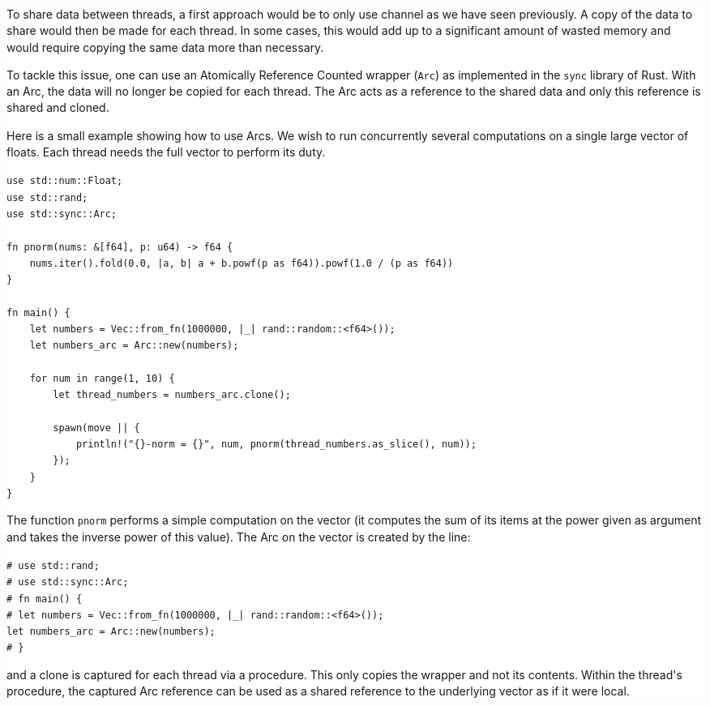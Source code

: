 To share data between threads, a first approach would be to only use channel as
we have seen previously. A copy of the data to share would then be made for
each thread. In some cases, this would add up to a significant amount of wasted
memory and would require copying the same data more than necessary.

To tackle this issue, one can use an Atomically Reference Counted wrapper
(`Arc`) as implemented in the `sync` library of Rust. With an Arc, the data
will no longer be copied for each thread. The Arc acts as a reference to the
shared data and only this reference is shared and cloned.

Here is a small example showing how to use Arcs. We wish to run concurrently
several computations on a single large vector of floats. Each thread needs the
full vector to perform its duty.

```{rust,ignore}
use std::num::Float;
use std::rand;
use std::sync::Arc;

fn pnorm(nums: &[f64], p: u64) -> f64 {
    nums.iter().fold(0.0, |a, b| a + b.powf(p as f64)).powf(1.0 / (p as f64))
}

fn main() {
    let numbers = Vec::from_fn(1000000, |_| rand::random::<f64>());
    let numbers_arc = Arc::new(numbers);

    for num in range(1, 10) {
        let thread_numbers = numbers_arc.clone();

        spawn(move || {
            println!("{}-norm = {}", num, pnorm(thread_numbers.as_slice(), num));
        });
    }
}
```

The function `pnorm` performs a simple computation on the vector (it computes
the sum of its items at the power given as argument and takes the inverse power
of this value). The Arc on the vector is created by the line:

```{rust,ignore}
# use std::rand;
# use std::sync::Arc;
# fn main() {
# let numbers = Vec::from_fn(1000000, |_| rand::random::<f64>());
let numbers_arc = Arc::new(numbers);
# }
```

and a clone is captured for each thread via a procedure. This only copies
the wrapper and not its contents. Within the thread's procedure, the captured
Arc reference can be used as a shared reference to the underlying vector as
if it were local.


[`Result`]: ../std/result/index.html